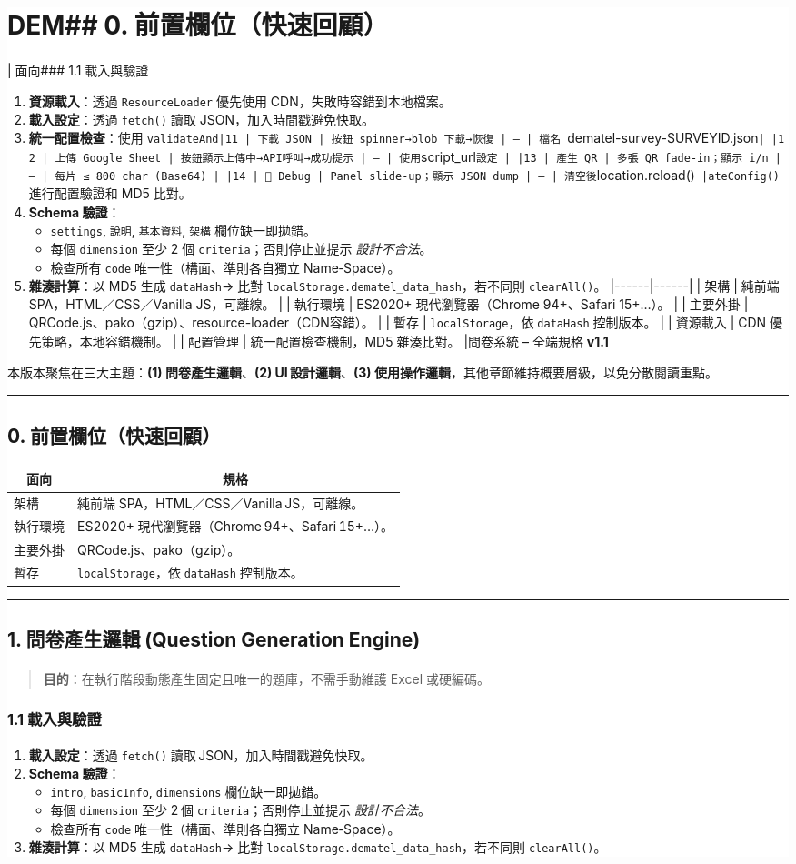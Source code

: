# DEM## 0. 前置欄位（快速回顧）
| 面向### 1.1 載入與驗證
1. **資源載入**：透過 `ResourceLoader` 優先使用 CDN，失敗時容錯到本地檔案。
2. **載入設定**：透過 `fetch()` 讀取 JSON，加入時間戳避免快取。
3. **統一配置檢查**：使用 `validateAnd|11 | 下載 JSON | 按鈕 spinner→blob 下載→恢復 | — | 檔名 `dematel-survey-SURVEYID.json` |
|12 | 上傳 Google Sheet | 按鈕顯示上傳中→API呼叫→成功提示 | — | 使用 `script_url` 設定 |
|13 | 產生 QR | 多張 QR fade‑in；顯示 i/n | — | 每片 ≤ 800 char (Base64) |
|14 | 🐞 Debug | Panel slide-up；顯示 JSON dump | — | 清空後 `location.reload()` |ateConfig()` 進行配置驗證和 MD5 比對。
4. **Schema 驗證**：
   - `settings`, `說明`, `基本資料`, `架構` 欄位缺一即拋錯。
   - 每個 `dimension` 至少 2 個 `criteria`；否則停止並提示 *設計不合法*。
   - 檢查所有 `code` 唯一性（構面、準則各自獨立 Name‑Space）。
5. **雜湊計算**：以 MD5 生成 `dataHash`→ 比對 `localStorage.dematel_data_hash`，若不同則 `clearAll()`。
|------|------|
| 架構 | 純前端 SPA，HTML／CSS／Vanilla JS，可離線。 |
| 執行環境 | ES2020+ 現代瀏覽器（Chrome 94+、Safari 15+…）。 |
| 主要外掛 | QRCode.js、pako（gzip）、resource-loader（CDN容錯）。 |
| 暫存 | `localStorage`，依 `dataHash` 控制版本。 |
| 資源載入 | CDN 優先策略，本地容錯機制。 |
| 配置管理 | 統一配置檢查機制，MD5 雜湊比對。 |問卷系統 – 全端規格 **v1.1**

本版本聚焦在三大主題：**(1) 問卷產生邏輯**、**(2) UI 設計邏輯**、**(3) 使用操作邏輯**，其他章節維持概要層級，以免分散閱讀重點。

---
## 0. 前置欄位（快速回顧）
| 面向 | 規格 |
|------|------|
| 架構 | 純前端 SPA，HTML／CSS／Vanilla JS，可離線。 |
| 執行環境 | ES2020+ 現代瀏覽器（Chrome 94+、Safari 15+…）。 |
| 主要外掛 | QRCode.js、pako（gzip）。 |
| 暫存 | `localStorage`，依 `dataHash` 控制版本。 |

---
## 1. 問卷產生邏輯 (Question Generation Engine)

> **目的**：在執行階段動態產生固定且唯一的題庫，不需手動維護 Excel 或硬編碼。

### 1.1 載入與驗證
1. **載入設定**：透過 `fetch()` 讀取 JSON，加入時間戳避免快取。
2. **Schema 驗證**：
   - `intro`, `basicInfo`, `dimensions` 欄位缺一即拋錯。
   - 每個 `dimension` 至少 2 個 `criteria`；否則停止並提示 *設計不合法*。
   - 檢查所有 `code` 唯一性（構面、準則各自獨立 Name‑Space）。
3. **雜湊計算**：以 MD5 生成 `dataHash`→ 比對 `localStorage.dematel_data_hash`，若不同則 `clearAll()`。
